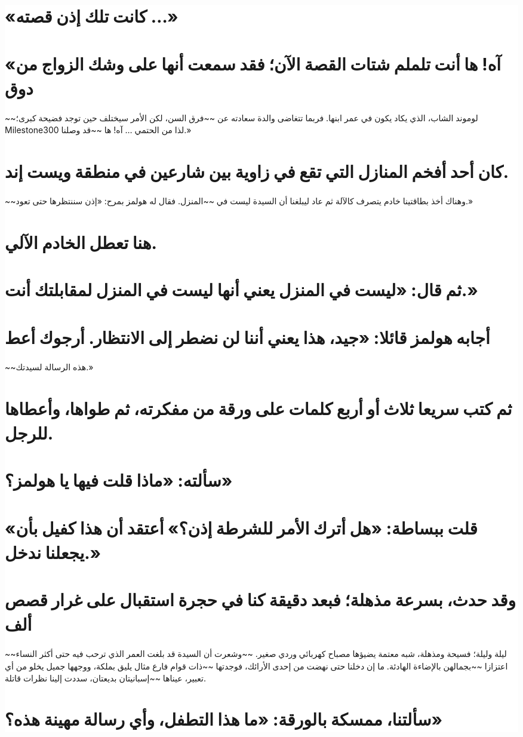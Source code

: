 # «كانت تلك إذن قصته …»

# «آه! ها أنت تلملم شتات القصة الآن؛ فقد سمعت أنها على وشك الزواج من دوق
~~لوموند الشاب، الذي يكاد يكون في عمر ابنها. فربما تتغاضى والدة سعادته عن
~~فرق السن، لكن الأمر سيختلف حين توجد فضيحة كبرى؛  Milestone300  لذا من الحتمي … آه! ها
~~قد وصلنا.»

# كان أحد أفخم المنازل التي تقع في زاوية بين شارعين في منطقة ويست إند.
~~وهناك أخذ بطاقتينا خادم يتصرف كالآلة ثم عاد ليبلغنا أن السيدة ليست في
~~المنزل. فقال له هولمز بمرح: «إذن سننتظرها حتى تعود.»

# هنا تعطل الخادم الآلي.

# ثم قال: «ليست في المنزل يعني أنها ليست في المنزل لمقابلتك أنت.»

# أجابه هولمز قائلا: «جيد، هذا يعني أننا لن نضطر إلى الانتظار. أرجوك أعط
~~هذه الرسالة لسيدتك.»

# ثم كتب سريعا ثلاث أو أربع كلمات على ورقة من مفكرته، ثم طواها، وأعطاها للرجل.

# سألته: «ماذا قلت فيها يا هولمز؟»

# «قلت ببساطة: «هل أترك الأمر للشرطة إذن؟» أعتقد أن هذا كفيل بأن يجعلنا ندخل.»

# وقد حدث، بسرعة مذهلة؛ فبعد دقيقة كنا في حجرة استقبال على غرار قصص ألف
~~ليلة وليلة؛ فسيحة ومذهلة، شبه معتمة يضيؤها مصباح كهربائي وردي صغير.
~~وشعرت أن السيدة قد بلغت العمر الذي ترحب فيه حتى أكثر النساء اعتزازا
~~بجمالهن بالإضاءة الهادئة. ما إن دخلنا حتى نهضت من إحدى الأرائك، فوجدتها
~~ذات قوام فارع مثال يليق بملكة، ووجهها جميل يخلو من أي تعبير، عيناها
~~إسبانيتان بديعتان، سددت إلينا نظرات قاتلة.

# سألتنا، ممسكة بالورقة: «ما هذا التطفل، وأي رسالة مهينة هذه؟»
